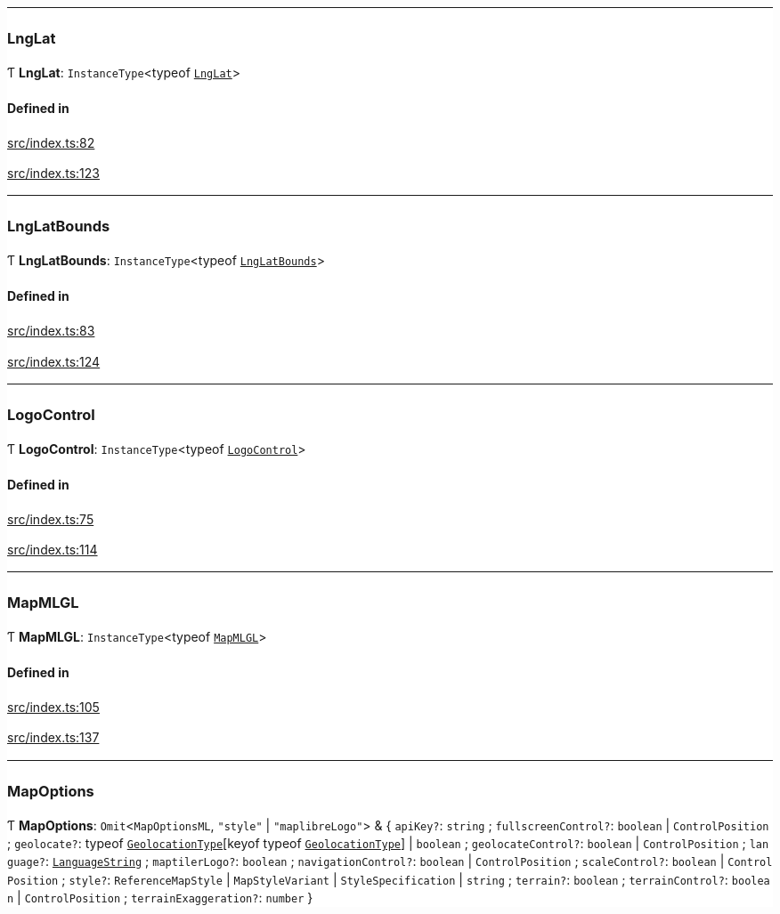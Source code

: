 ___

### LngLat

Ƭ **LngLat**: `InstanceType`<typeof [`LngLat`](README.md#lnglat-1)\>

#### Defined in

[src/index.ts:82](https://github.com/maptiler/maptiler-sdk-js/blob/b764e92/src/index.ts#L82)

[src/index.ts:123](https://github.com/maptiler/maptiler-sdk-js/blob/b764e92/src/index.ts#L123)

___

### LngLatBounds

Ƭ **LngLatBounds**: `InstanceType`<typeof [`LngLatBounds`](README.md#lnglatbounds-1)\>

#### Defined in

[src/index.ts:83](https://github.com/maptiler/maptiler-sdk-js/blob/b764e92/src/index.ts#L83)

[src/index.ts:124](https://github.com/maptiler/maptiler-sdk-js/blob/b764e92/src/index.ts#L124)

___

### LogoControl

Ƭ **LogoControl**: `InstanceType`<typeof [`LogoControl`](README.md#logocontrol-1)\>

#### Defined in

[src/index.ts:75](https://github.com/maptiler/maptiler-sdk-js/blob/b764e92/src/index.ts#L75)

[src/index.ts:114](https://github.com/maptiler/maptiler-sdk-js/blob/b764e92/src/index.ts#L114)

___

### MapMLGL

Ƭ **MapMLGL**: `InstanceType`<typeof [`MapMLGL`](README.md#mapmlgl-1)\>

#### Defined in

[src/index.ts:105](https://github.com/maptiler/maptiler-sdk-js/blob/b764e92/src/index.ts#L105)

[src/index.ts:137](https://github.com/maptiler/maptiler-sdk-js/blob/b764e92/src/index.ts#L137)

___

### MapOptions

Ƭ **MapOptions**: `Omit`<`MapOptionsML`, ``"style"`` \| ``"maplibreLogo"``\> & { `apiKey?`: `string` ; `fullscreenControl?`: `boolean` \| `ControlPosition` ; `geolocate?`: typeof [`GeolocationType`](README.md#geolocationtype)[keyof typeof [`GeolocationType`](README.md#geolocationtype)] \| `boolean` ; `geolocateControl?`: `boolean` \| `ControlPosition` ; `language?`: [`LanguageString`](README.md#languagestring) ; `maptilerLogo?`: `boolean` ; `navigationControl?`: `boolean` \| `ControlPosition` ; `scaleControl?`: `boolean` \| `ControlPosition` ; `style?`: `ReferenceMapStyle` \| `MapStyleVariant` \| `StyleSpecification` \| `string` ; `terrain?`: `boolean` ; `terrainControl?`: `boolean` \| `ControlPosition` ; `terrainExaggeration?`: `number`  }
